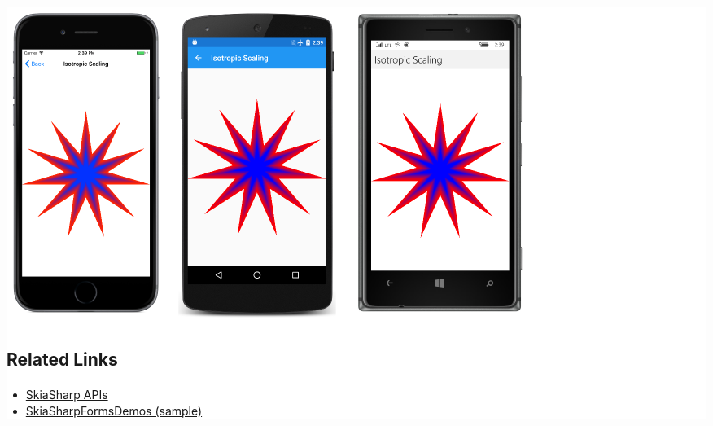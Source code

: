 [![](scale-images/isotropicscaling-small.png "Triple screenshot of the Isotropic Scaling page")](scale-images/isotropicscaling-large.png#lightbox "Triple screenshot of the Isotropic Scaling page")


## Related Links

- [SkiaSharp APIs](https://developer.xamarin.com/api/root/SkiaSharp/)
- [SkiaSharpFormsDemos (sample)](https://developer.xamarin.com/samples/xamarin-forms/SkiaSharpForms/SkiaSharpFormsDemos/)
